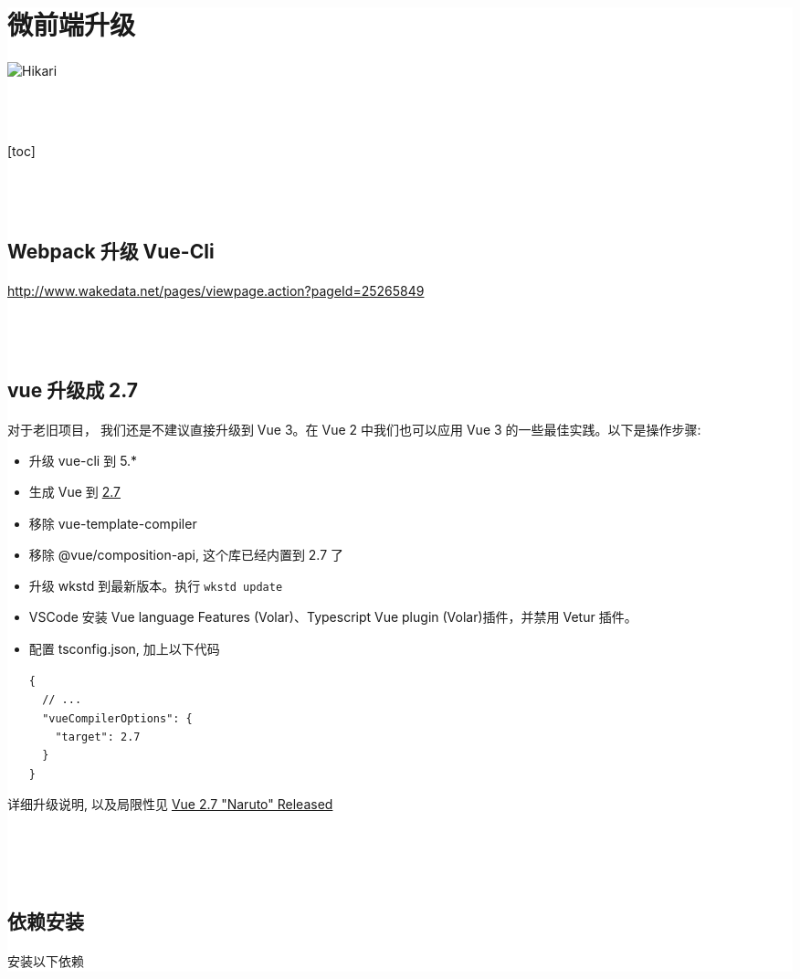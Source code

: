 # 微前端升级

![Hikari](./hikari.jpg)

<br>
<br>

[toc]

<br />
<br>

## Webpack 升级 Vue-Cli

http://www.wakedata.net/pages/viewpage.action?pageId=25265849

<br>
<br>

## vue 升级成 2.7

对于老旧项目， 我们还是不建议直接升级到 Vue 3。在 Vue 2 中我们也可以应用 Vue 3 的一些最佳实践。以下是操作步骤:

- 升级 vue-cli 到 5.\*

- 生成 Vue 到 [2.7](https://blog.vuejs.org/posts/vue-2-7-naruto.html)

- 移除 vue-template-compiler

- 移除 @vue/composition-api, 这个库已经内置到 2.7 了

- 升级 wkstd 到最新版本。执行 `wkstd update`

- VSCode 安装 Vue language Features (Volar)、Typescript Vue plugin (Volar)插件，并禁用 Vetur 插件。

- 配置 tsconfig.json, 加上以下代码

  ```
  {
    // ...
    "vueCompilerOptions": {
      "target": 2.7
    }
  }
  ```

详细升级说明, 以及局限性见 [Vue 2.7 "Naruto" Released](https://blog.vuejs.org/posts/vue-2-7-naruto.html)

<br>
<br>
<br>

## 依赖安装

安装以下依赖
